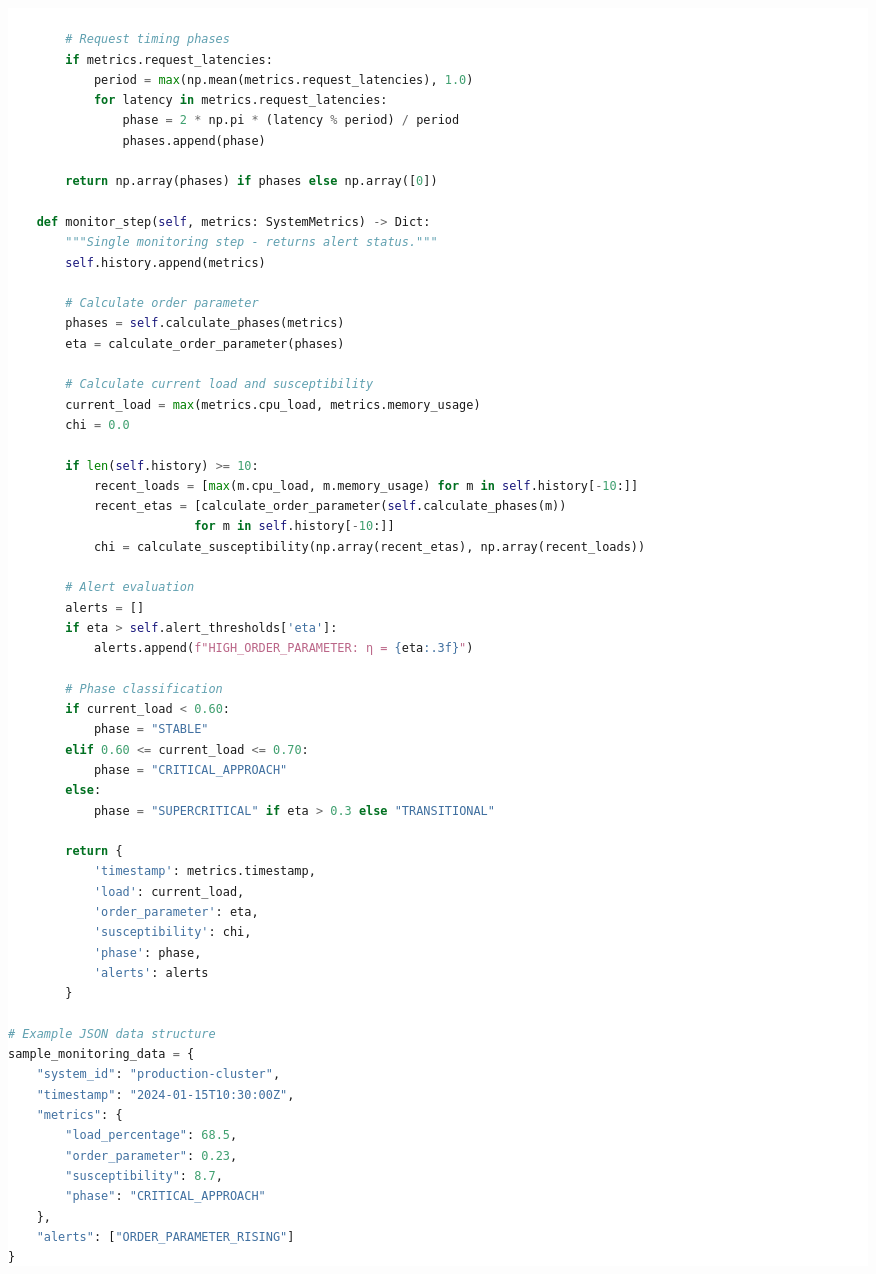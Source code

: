 ```python
        
        # Request timing phases
        if metrics.request_latencies:
            period = max(np.mean(metrics.request_latencies), 1.0)
            for latency in metrics.request_latencies:
                phase = 2 * np.pi * (latency % period) / period
                phases.append(phase)
        
        return np.array(phases) if phases else np.array([0])
    
    def monitor_step(self, metrics: SystemMetrics) -> Dict:
        """Single monitoring step - returns alert status."""
        self.history.append(metrics)
        
        # Calculate order parameter
        phases = self.calculate_phases(metrics)
        eta = calculate_order_parameter(phases)
        
        # Calculate current load and susceptibility
        current_load = max(metrics.cpu_load, metrics.memory_usage)
        chi = 0.0
        
        if len(self.history) >= 10:
            recent_loads = [max(m.cpu_load, m.memory_usage) for m in self.history[-10:]]
            recent_etas = [calculate_order_parameter(self.calculate_phases(m)) 
                          for m in self.history[-10:]]
            chi = calculate_susceptibility(np.array(recent_etas), np.array(recent_loads))
        
        # Alert evaluation
        alerts = []
        if eta > self.alert_thresholds['eta']:
            alerts.append(f"HIGH_ORDER_PARAMETER: η = {eta:.3f}")
        
        # Phase classification
        if current_load < 0.60:
            phase = "STABLE"
        elif 0.60 <= current_load <= 0.70:
            phase = "CRITICAL_APPROACH"
        else:
            phase = "SUPERCRITICAL" if eta > 0.3 else "TRANSITIONAL"
        
        return {
            'timestamp': metrics.timestamp,
            'load': current_load,
            'order_parameter': eta,
            'susceptibility': chi,
            'phase': phase,
            'alerts': alerts
        }

# Example JSON data structure
sample_monitoring_data = {
    "system_id": "production-cluster",
    "timestamp": "2024-01-15T10:30:00Z",
    "metrics": {
        "load_percentage": 68.5,
        "order_parameter": 0.23,
        "susceptibility": 8.7,
        "phase": "CRITICAL_APPROACH"
    },
    "alerts": ["ORDER_PARAMETER_RISING"]
}
```

[^landau1937]: Landau, L. D. (1937). "On the theory of phase transitions." Zh. Eksp. Teor. Fiz. 7: 19–32.
[^stanley1971]: Stanley, H. E. (1971). "Introduction to Phase Transitions and Critical Phenomena." Oxford University Press.
[^fisher1967]: Fisher, M. E. (1967). "The theory of equilibrium critical phenomena." Rep. Prog. Phys. 30: 615–730.